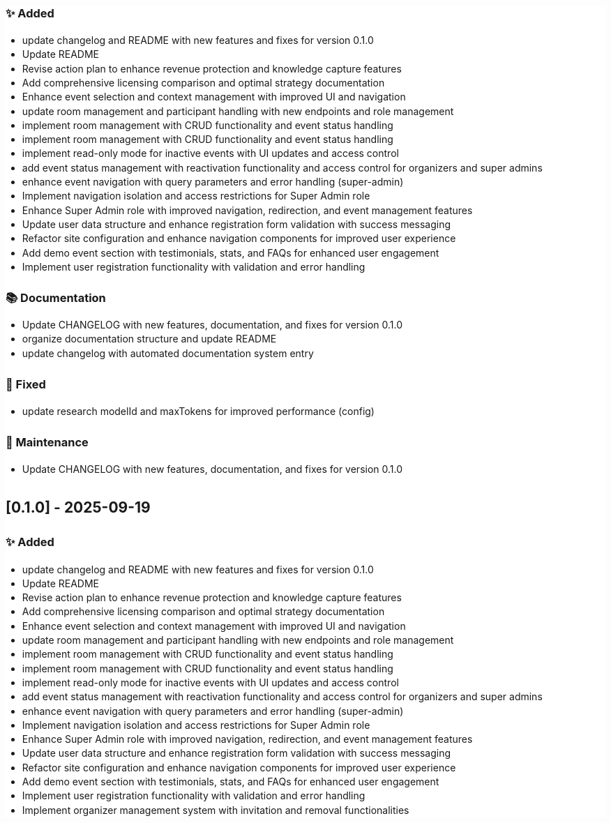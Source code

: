 ### ✨ Added
- update changelog and README with new features and fixes for version 0.1.0
- Update README
- Revise action plan to enhance revenue protection and knowledge capture features
- Add comprehensive licensing comparison and optimal strategy documentation
- Enhance event selection and context management with improved UI and navigation
- update room management and participant handling with new endpoints and role management
- implement room management with CRUD functionality and event status handling
- implement room management with CRUD functionality and event status handling
- implement read-only mode for inactive events with UI updates and access control
- add event status management with reactivation functionality and access control for organizers and super admins
- enhance event navigation with query parameters and error handling (super-admin)
- Implement navigation isolation and access restrictions for Super Admin role
- Enhance Super Admin role with improved navigation, redirection, and event management features
- Update user data structure and enhance registration form validation with success messaging
- Refactor site configuration and enhance navigation components for improved user experience
- Add demo event section with testimonials, stats, and FAQs for enhanced user engagement
- Implement user registration functionality with validation and error handling

### 📚 Documentation
- Update CHANGELOG with new features, documentation, and fixes for version 0.1.0
- organize documentation structure and update README
- update changelog with automated documentation system entry

### 🐛 Fixed
- update research modelId and maxTokens for improved performance (config)

### 🔧 Maintenance
- Update CHANGELOG with new features, documentation, and fixes for version 0.1.0


## [0.1.0] - 2025-09-19

### ✨ Added
- update changelog and README with new features and fixes for version 0.1.0
- Update README
- Revise action plan to enhance revenue protection and knowledge capture features
- Add comprehensive licensing comparison and optimal strategy documentation
- Enhance event selection and context management with improved UI and navigation
- update room management and participant handling with new endpoints and role management
- implement room management with CRUD functionality and event status handling
- implement room management with CRUD functionality and event status handling
- implement read-only mode for inactive events with UI updates and access control
- add event status management with reactivation functionality and access control for organizers and super admins
- enhance event navigation with query parameters and error handling (super-admin)
- Implement navigation isolation and access restrictions for Super Admin role
- Enhance Super Admin role with improved navigation, redirection, and event management features
- Update user data structure and enhance registration form validation with success messaging
- Refactor site configuration and enhance navigation components for improved user experience
- Add demo event section with testimonials, stats, and FAQs for enhanced user engagement
- Implement user registration functionality with validation and error handling
- Implement organizer management system with invitation and removal functionalities
